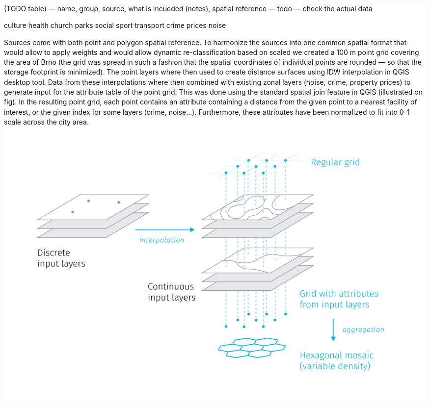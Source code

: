 (TODO table) — name, group, source, what is incueded (notes), spatial reference
— todo — check the actual data

culture
health
church
parks
social
sport
transport
crime
prices
noise

Sources come with both point and polygon spatial reference. To harmonize the sources into one common spatial format that would allow to apply weights and would allow dynamic re-classification based on scaled we created a 100 m point grid covering the area of Brno (the grid was spread in such a fashion that the spatial coordinates of individual points are rounded — so that the storage footprint is minimized). The point layers where then used to create distance surfaces using IDW interpolation in QGIS desktop tool. Data from these interpolations where then combined with existing zonal layers (noise, crime, property prices) to generate input for the attribute table of the point grid. This was done using the standard spatial join feature in QGIS (illustrated on fig). In the resulting point grid, each point contains an attribute containing a distance from the given point to a nearest facility of interest, or the given index for some layers (crime, noise...). Furthermore, these attributes have been normalized to fit into 0-1 scale across the city area.

![**Fig.** Data preparation process.](imgs/img-cs1-dataprep.png)
